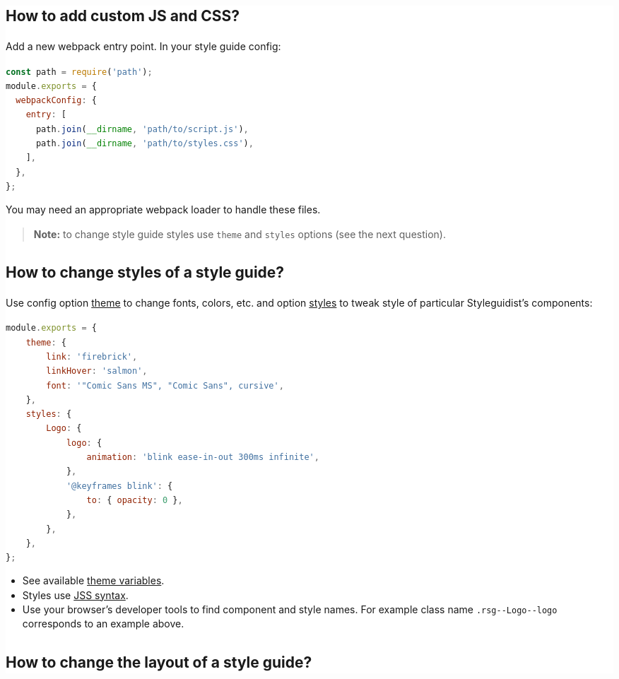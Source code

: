 ## How to add custom JS and CSS?

Add a new webpack entry point. In your style guide config:

```javascript
const path = require('path');
module.exports = {
  webpackConfig: {
    entry: [
      path.join(__dirname, 'path/to/script.js'),
      path.join(__dirname, 'path/to/styles.css'),
    ],
  },
};
```

You may need an appropriate webpack loader to handle these files.

> **Note:** to change style guide styles use `theme` and `styles` options (see the next question).

## How to change styles of a style guide?

Use config option [theme](Configuration.md) to change fonts, colors, etc. and option [styles](Configuration.md) to tweak style of particular Styleguidist’s components:

```javascript
module.exports = {
	theme: {
		link: 'firebrick',
		linkHover: 'salmon',
		font: '"Comic Sans MS", "Comic Sans", cursive',
	},
	styles: {
		Logo: {
			logo: {
				animation: 'blink ease-in-out 300ms infinite',
			},
			'@keyframes blink': {
				to: { opacity: 0 },
			},
		},
	},
};
```

* See available [theme variables](https://github.com/styleguidist/react-styleguidist/blob/master/src/styles/theme.js).
* Styles use [JSS syntax](https://github.com/cssinjs/jss/blob/master/docs/json-api.md).
* Use your browser’s developer tools to find component and style names. For example class name `.rsg--Logo--logo` corresponds to an example above.

## How to change the layout of a style guide?
